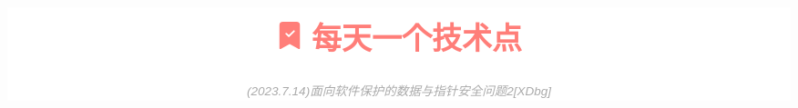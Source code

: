 <style type="text/css">
/*提示：如果你看到了这行文字，那说明您的预览器不支持内嵌 CSS 代码，请使用 VSCode 阅读本 Markdown 文件*/

body{font-size:15px;color:#333;background:#fff;font-family:Helvetica, Arial, "PingFang SC", "Microsoft YaHei", "WenQuanYi Micro Hei", "tohoma,sans-serif";margin:0;padding:10%}h1{font-size:2.2em;font-weight:700;line-height:1.1;padding-top:16px;margin-bottom:4px}h2, h3, h4, h5, h6{line-height:1.5em;margin-top:2.2em;margin-bottom:4px}h2{color:#ffffff !important;background-color:#ff9b98;border-left:12px solid #FF7E79;padding :1px 1px 1px 20px}h3{font-weight:700;font-size:1.2em;line-height:1.4;margin:10px 0 5px;padding-top:10px}h4{font-weight:700;text-transform:uppercase;font-size:1.1em;line-height:1.4;margin:10px 0 5px;padding-top:10px}h5, h6{font-size:.9em}h5{font-weight:bold;text-transform:uppercase}h6{font-weight:normal;color:#AAA}img{width:100%;border-radius:5px;display:block;margin-bottom:15px;height:auto}dl, ol, ul{margin-top:12px;margin-bottom:20px;padding-left:5%;line-height:1.8}p{margin:0 0 20px;padding:0;line-height:1.8}a{color:#f22f27;text-decoration:none}a:hover{color:#f55852;text-decoration:underline}a:focus{outline-offset:-2px}blockquote{font-size:1em;font-style:normal;padding:30px 38px;margin:0 0 15px;position:relative;line-height:1.8;text-indent:0;border:none;color:#888}blockquote:before{content:"“";left:12px;top:0;color:#E0E0E0;font-size:4em;font-family:Arial, serif;line-height:1em;font-weight:700;position:absolute}blockquote:after{content:"”";right:12px;bottom:-26px;color:#E0E0E0;font-size:4em;font-family:Arial, serif;line-height:1em;font-weight:700;position:absolute;bottom:-31px}strong, dfn{font-weight:700}em, dfn{font-style:italic;font-weight:400}del{text-decoration:line-through}pre{margin:0 0 10px;font-size:13px;line-height:1.42857;word-break:break-all;word-wrap:break-word;border-radius:4px;white-space:pre-wrap;display:block;background:#f8f8f8;padding:10px 20px;border:none;margin-bottom:25px;color:#666;font-family:Courier, sans-serif}code{color:#c7254e;background-color:#f9f2f4;border-radius:4px;font-family:Menlo, Monaco, Consolas, "Courier New", monospace;padding:2px 4px;font-size:90%}p>code{color:#c7264e;background-color:#f9f2f4;font-size:.95em;border-radius:3px;-moz-border-radius:3px;-webkit-border-radius:3px}figure{margin:1em 0}figcaption{font-size:0.75em;padding:0.5em 2em;margin-bottom:2em}figure img{margin-bottom:0px}hr{border:0;height:1px;background:#333;background-image:linear-gradient(to right, #ccc, #333, #ccc)}ol p, ul p{margin-bottom:0px}li{margin-bottom:0.75em;margin-top:0.75em}ol#footnotes{font-size:0.95em;padding-top:1em;margin-top:1em;margin-left:0;border-top:1px solid #eaeaea;counter-reset:footer-counter;list-style:none;color:#555;padding-left:5%;margin:20px 0}ol#footnotes li{margin-bottom:10px;margin-left:16px;font-weight:400;line-height:2;list-style-type:none}ol#footnotes li:before{content:counter(footer-counter) ". ";counter-increment:footer-counter;font-weight:800;font-size:.95em}@keyframes highfade{0%{background-color:none}20%{background-color:yellow}100%{background-color:none}}@-webkit-keyframes highfade{0%{background-color:none}20%{background-color:yellow}100%{background-color:none}}a:target, ol#footnotes li:target, sup a:target{animation-name:highfade;animation-duration:2s;animation-iteration-count:1;animation-timing-function:ease-in-out;-webkit-animation-name:highfade;-webkit-animation-duration:2s;-webkit-animation-iteration-count:1;-webkit-animation-timing-function:ease-in-out}a:target{border:0;outline:0}animation-iteration-count:1;-webkit-animation-timing-function:ease-in-out}a:target{border:0;outline:0}tion-iteration-count:1;-webkit-animation-timing-function:ease-in-out}a:target{border:0;outline:0}
</style>
<div align="center">
<h1><font  color="#ff7e79"><svg xmlns="http://www.w3.org/2000/svg" width="30" height="30" fill="currentColor" class="bi bi-bookmark-check-fill" viewBox="0 0 16 16">
  <path fill-rule="evenodd" d="M2 15.5V2a2 2 0 0 1 2-2h8a2 2 0 0 1 2 2v13.5a.5.5 0 0 1-.74.439L8 13.069l-5.26 2.87A.5.5 0 0 1 2 15.5zm8.854-9.646a.5.5 0 0 0-.708-.708L7.5 7.793 6.354 6.646a.5.5 0 1 0-.708.708l1.5 1.5a.5.5 0 0 0 .708 0l3-3z"/>
</svg>
每天一个技术点</font>
</h1>
<h6>
(2023.7.14)面向软件保护的数据与指针安全问题2[XDbg]
</h6>
</div>
